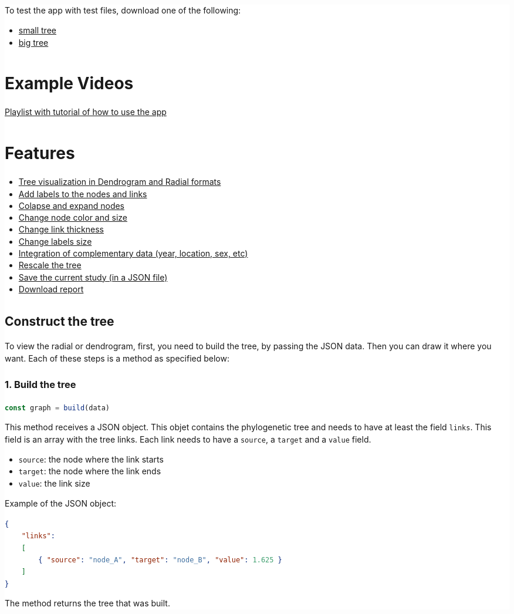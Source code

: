 To test the app with test files, download one of the following:
- [small tree](https://github.com/DIVA-IPL-Project/Visualization/blob/master/Docs/example1-small%20tree.zip)
- [big tree](https://github.com/DIVA-IPL-Project/Visualization/blob/master/Docs/example2-big%20tree.zip)

# Example Videos
[Playlist with tutorial of how to use the app](https://youtube.com/playlist?list=PLSZMwhUOJwPXGFFd7k0HWOL-mA2X_6gxp)

# Features

+ [Tree visualization in Dendrogram and Radial formats](#construct-the-tree)
+ [Add labels to the nodes and links](#tree-labels)
+ [Colapse and expand nodes](#colapse-and-expand)
+ [Change node color and size](#tree-style)
+ [Change link thickness](#change-link-size)
+ [Change labels size](#change-labels-size)
+ [Integration of complementary data (year, location, sex, etc)](#tree-filters)
+ [Rescale the tree](#rescale-tree)
+ [Save the current study (in a JSON file)](#save-study)
+ [Download report](#download-report)

## **Construct the tree**
To view the radial or dendrogram, first, you need to build the tree, by passing the JSON data. Then you can draw it where you want. Each of these steps is a method as specified below:

### 1. Build the tree

```javascript
const graph = build(data)
```

This method receives a JSON object. This objet contains the phylogenetic tree and needs to have at least the field `links`. This field is an array with the tree links. Each link needs to have a `source`, a `target` and a `value` field.

- `source`: the node where the link starts
- `target`: the node where the link ends
- `value`: the link size  

Example of the JSON object:

```json
{
    "links": 
    [
        { "source": "node_A", "target": "node_B", "value": 1.625 }
    ]
}
```
The method returns the tree that was built.
